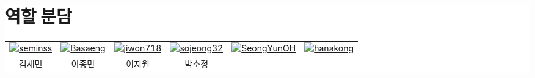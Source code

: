 

# 역할 분담
  <table>
  <tr>
      <td align="center">
        <a href="https://github.com/seminss">
          <img src="https://avatars.githubusercontent.com/seminss" width="120px;" alt="seminss">
        </a>
      </td>
      <td align="center">
        <a href="https://github.com/Basaeng">
          <img src="https://avatars.githubusercontent.com/Basaeng" width="120px;" alt="Basaeng">
        </a>
      </td>
      <td align="center">
        <a href="https://github.com/jiwon718">
          <img src="https://avatars.githubusercontent.com/jiwon718" width="120px;" alt="jiwon718">
        </a>
      </td>
      <td align="center">
        <a href="https://github.com/sojeong32">
          <img src="https://avatars.githubusercontent.com/sojeong32" width="120px;" alt="sojeong32">
        </a>
      </td>
      <td align="center">
        <a href="https://github.com/SeongYunOH">
          <img src="https://avatars.githubusercontent.com/SeongYunOH" width="120px;" alt="SeongYunOH">
        </a>
      </td>
      <td align="center">
        <a href="https://github.com/hanakong">
          <img src="https://avatars.githubusercontent.com/hanakong" width="120px;" alt="hanakong">
        </a>
      </td>
  </tr>
  <tr>
    <td align="center">
      <a href="https://github.com/seminss">
        김세민
      </a>
    </td>
    <td align="center">
      <a href="https://github.com/Basaeng">
        이종민
      </a>
    </td>
    <td align="center">
      <a href="https://github.com/jiwon718">
        이지원
      </a>
    </td>
    <td align="center">
      <a href="https://github.com/sojeong32">
        박소정
      </a>
    </td>
    <td align="center">
      <a href="https://github.com/SeongYunOH">